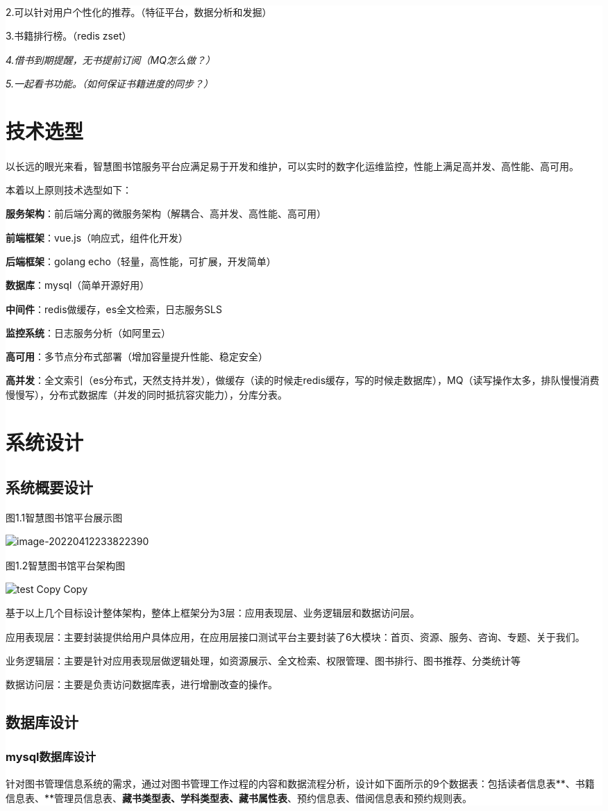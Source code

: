 2.可以针对用户个性化的推荐。（特征平台，数据分析和发掘）

3.书籍排行榜。（redis zset）

*4.借书到期提醒，无书提前订阅（MQ怎么做？）*

*5.一起看书功能。（如何保证书籍进度的同步？）*

# 技术选型

以长远的眼光来看，智慧图书馆服务平台应满足易于开发和维护，可以实时的数字化运维监控，性能上满足高并发、高性能、高可用。

本着以上原则技术选型如下：

**服务架构**：前后端分离的微服务架构（解耦合、高并发、高性能、高可用）

**前端框架**：vue.js（响应式，组件化开发）

**后端框架**：golang echo（轻量，高性能，可扩展，开发简单）

**数据库**：mysql（简单开源好用）

**中间件**：redis做缓存，es全文检索，日志服务SLS

**监控系统**：日志服务分析（如阿里云）

**高可用**：多节点分布式部署（增加容量提升性能、稳定安全）

**高并发**：全文索引（es分布式，天然支持并发），做缓存（读的时候走redis缓存，写的时候走数据库），MQ（读写操作太多，排队慢慢消费慢慢写），分布式数据库（并发的同时抵抗容灾能力），分库分表。

# 系统设计

## 系统概要设计

图1.1智慧图书馆平台展示图

![image-20220412233822390](https://blog-1258476669.cos.ap-beijing.myqcloud.com/picturebed-master-gitee/img/didimac/20220412235354.png)

图1.2智慧图书馆平台架构图

![test Copy Copy](https://blog-1258476669.cos.ap-beijing.myqcloud.com/picturebed-master-gitee/img/didimac/20220412235354.png)

基于以上几个目标设计整体架构，整体上框架分为3层：应用表现层、业务逻辑层和数据访问层。

应用表现层：主要封装提供给用户具体应用，在应用层接口测试平台主要封装了6大模块：首页、资源、服务、咨询、专题、关于我们。

业务逻辑层：主要是针对应用表现层做逻辑处理，如资源展示、全文检索、权限管理、图书排行、图书推荐、分类统计等

数据访问层：主要是负责访问数据库表，进行增删改查的操作。

## 数据库设计

### mysql数据库设计

针对图书管理信息系统的需求，通过对图书管理工作过程的内容和数据流程分析，设计如下面所示的9个数据表：包括读者信息表**、书籍信息表、**管理员信息表、**藏书类型表、学科类型表、藏书属性表**、预约信息表、借阅信息表和预约规则表。
